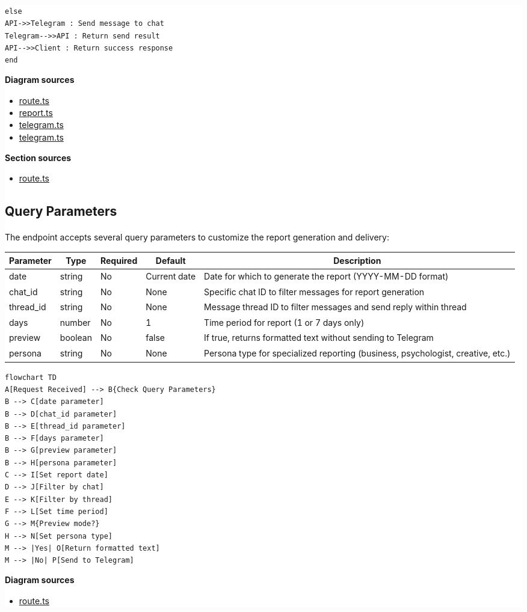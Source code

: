 ```mermaid
else
API->>Telegram : Send message to chat
Telegram-->>API : Return send result
API-->>Client : Return success response
end
```

**Diagram sources**
- [route.ts](file://app/api/send-to-telegram/route.ts#L7-L148)
- [report.ts](file://lib/report.ts#L13-L101)
- [telegram.ts](file://lib/telegram.ts#L161-L194)
- [telegram.ts](file://lib/telegram.ts#L405-L473)

**Section sources**
- [route.ts](file://app/api/send-to-telegram/route.ts#L7-L148)

## Query Parameters
The endpoint accepts several query parameters to customize the report generation and delivery:

| Parameter | Type | Required | Default | Description |
|---------|------|--------|--------|-----------|
| date | string | No | Current date | Date for which to generate the report (YYYY-MM-DD format) |
| chat_id | string | No | None | Specific chat ID to filter messages for report generation |
| thread_id | string | No | None | Message thread ID to filter messages and send reply within thread |
| days | number | No | 1 | Time period for report (1 or 7 days only) |
| preview | boolean | No | false | If true, returns formatted text without sending to Telegram |
| persona | string | No | None | Persona type for specialized reporting (business, psychologist, creative, etc.) |

```mermaid
flowchart TD
A[Request Received] --> B{Check Query Parameters}
B --> C[date parameter]
B --> D[chat_id parameter]
B --> E[thread_id parameter]
B --> F[days parameter]
B --> G[preview parameter]
B --> H[persona parameter]
C --> I[Set report date]
D --> J[Filter by chat]
E --> K[Filter by thread]
F --> L[Set time period]
G --> M{Preview mode?}
H --> N[Set persona type]
M --> |Yes| O[Return formatted text]
M --> |No| P[Send to Telegram]
```

**Diagram sources**
- [route.ts](file://app/api/send-to-telegram/route.ts#L7-L148)
